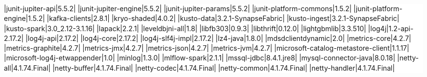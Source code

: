 |junit-jupiter-api|5.5.2|
|junit-jupiter-engine|5.5.2|
|junit-jupiter-params|5.5.2|
|junit-platform-commons|1.5.2|
|junit-platform-engine|1.5.2|
|kafka-clients|2.8.1|
|kryo-shaded|4.0.2|
|kusto-data|3.2.1-SynapseFabric|
|kusto-ingest|3.2.1-SynapseFabric|
|kusto-spark|3.0_2.12-3.1.16|
|lapack|2.2.1|
|leveldbjni-all|1.8|
|libfb303|0.9.3|
|libthrift|0.12.0|
|lightgbmlib|3.3.510|
|log4j|1.2-api-2.17.2|
|log4j-api|2.17.2|
|log4j-core|2.17.2|
|log4j-slf4j-impl|2.17.2|
|lz4-java|1.8.0|
|mdsdclientdynamic|2.0|
|metrics-core|4.2.7|
|metrics-graphite|4.2.7|
|metrics-jmx|4.2.7|
|metrics-json|4.2.7|
|metrics-jvm|4.2.7|
|microsoft-catalog-metastore-client|1.1.17|
|microsoft-log4j-etwappender|1.0|
|minlog|1.3.0|
|mlflow-spark|2.1.1|
|mssql-jdbc|8.4.1.jre8|
|mysql-connector-java|8.0.18|
|netty-all|4.1.74.Final|
|netty-buffer|4.1.74.Final|
|netty-codec|4.1.74.Final|
|netty-common|4.1.74.Final|
|netty-handler|4.1.74.Final|